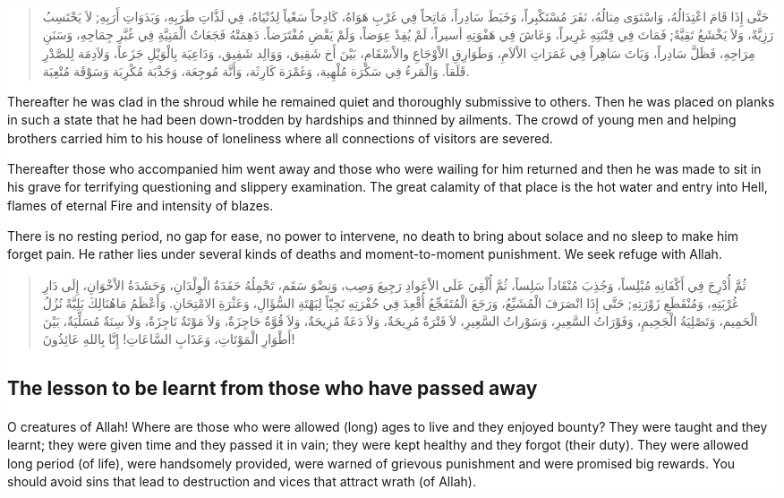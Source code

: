 > حَتَّى إِذَا قَامَ اعْتِدَالُهُ، وَاسْتَوَى مِثالُهُ، نَفَرَ مُسْتَكْبِراً، وَخَبَطَ سَادِراً، مَاتِحاً فِي
> غَرْبِ هَوَاهُ، كَادِحاً سَعْياً لِدُنْيَاهُ، فِي لَذَّاتِ طَرَبِهِ، وَبَدَوَاتِ أَرَبِهِ; لاَ يَحْتَسِبُ رَزِيَّةً،
> وَلاَ يَخْشَعُ تَقِيَّةً; فَمَاتَ فِي فِتْنَتِهِ غَرِيراً، وَعَاشَ فِي هَفْوَتِهِ أسيراً، لَمْ يُفِدْ عِوَضاً،
> وَلَمْ يَقْضِ مُفْتَرَضاً. دَهِمَتْهُ فَجَعَاتُ الْمَنِيَّةِ فِي غُبَّرِ جِمَاحِهِ، وَسَنَنِ مِرَاحِهِ، فَظَلَّ
> سَادِراً، وَبَاتَ سَاهِراً فِي غَمَرَاتِ الاْلاَمِ، وَطَوَارِقِ الاْوْجَاعِ والاْسْقَامِ، بَيْنَ أَخ
> شَقِيق، وَوَالِد شَفِيق، وَدَاعِيَة بِالْوَيْلِ جَزَعاً، وَلاَدِمَة لِلصَّدْرِ قَلَقاً. وَالْمَرءُ فِي
> سَكْرَة مُلْهِية، وَغَمْرَة كَارِثَة، وَأَنَّة مُوجِعَة، وَجَذْبَة مُكْرِبَة وَسَوْقَة مُتْعِبَة.

Thereafter he was clad in the shroud while he remained quiet and
thoroughly submissive to others. Then he was placed on planks in such a
state that he had been down-trodden by hardships and thinned by
ailments. The crowd of young men and helping brothers carried him to his
house of loneliness where all connections of visitors are severed.

Thereafter those who accompanied him went away and those who were
wailing for him returned and then he was made to sit in his grave for
terrifying questioning and slippery examination. The great calamity of
that place is the hot water and entry into Hell, flames of eternal Fire
and intensity of blazes.

There is no resting period, no gap for ease, no power to intervene, no
death to bring about solace and no sleep to make him forget pain. He
rather lies under several kinds of deaths and moment-to-moment
punishment. We seek refuge with Allah.

> ثُمَّ أُدْرِجَ فِي أَكْفَانِهِ مُبْلِساً، وَجُذِبَ مُنْقَاداً سَلِساً، ثُمَّ أُلْقِيَ عَلَى الاْعَوادِ رَجِيعَ
> وَصِب، وَنِضْوَ سَقَم، تَحْمِلُهُ حَفَدَةُ الْوِلْدَانِ، وَحَشَدَةُ الاْخْوَانِ، إِلَى دَارِ غُرْبَتِهِ،
> وَمُنْقَطَعِ زَوْرَتِهِ; حَتَّى إِذَا انْصَرَفَ الْمُشَيِّعُ، وَرَجَعَ الْمُتَفَجِّعُ أُقْعِدَ فِي حُفْرَتِهِ نَجِيّاً
> لِبَهْتَةِ السُّؤَالِ، وَعَثْرَةِ الامْتِحَانِ. وَأَعْظَمُ مَاهُنَالِكَ بَلِيَّةً نُزُلُ الْحَمِيم، وَتَصْلِيَةُ
> الْجَحِيمِ، وَفَوْرَاتُ السَّعِيرِ، وَسَوْراتُ السَّعِيرِ، لاَ فَتْرَةٌ مُرِيحَةٌ، وَلاَ دَعَةٌ مُزِيحَةٌ،
> وَلاَ قُوَّةٌ حَاجِزَةٌ، وَلاَ مَوْتَةٌ نَاجِزَةٌ، وَلاَ سِنَةٌ مُسَلِّيَةٌ، بَيْنَ أَطْوَارِ الْمَوْتَاتِ، وَعَذَابِ
> السَّاعَاتِ! إِنَّا بِاللهِ عَائِذُونَ!

## The lesson to be learnt from those who have passed away

O creatures of Allah! Where are those who were allowed (long) ages to
live and they enjoyed bounty? They were taught and they learnt; they
were given time and they passed it in vain; they were kept healthy and
they forgot (their duty). They were allowed long period (of life), were
handsomely provided, were warned of grievous punishment and were
promised big rewards. You should avoid sins that lead to destruction and
vices that attract wrath (of Allah).
